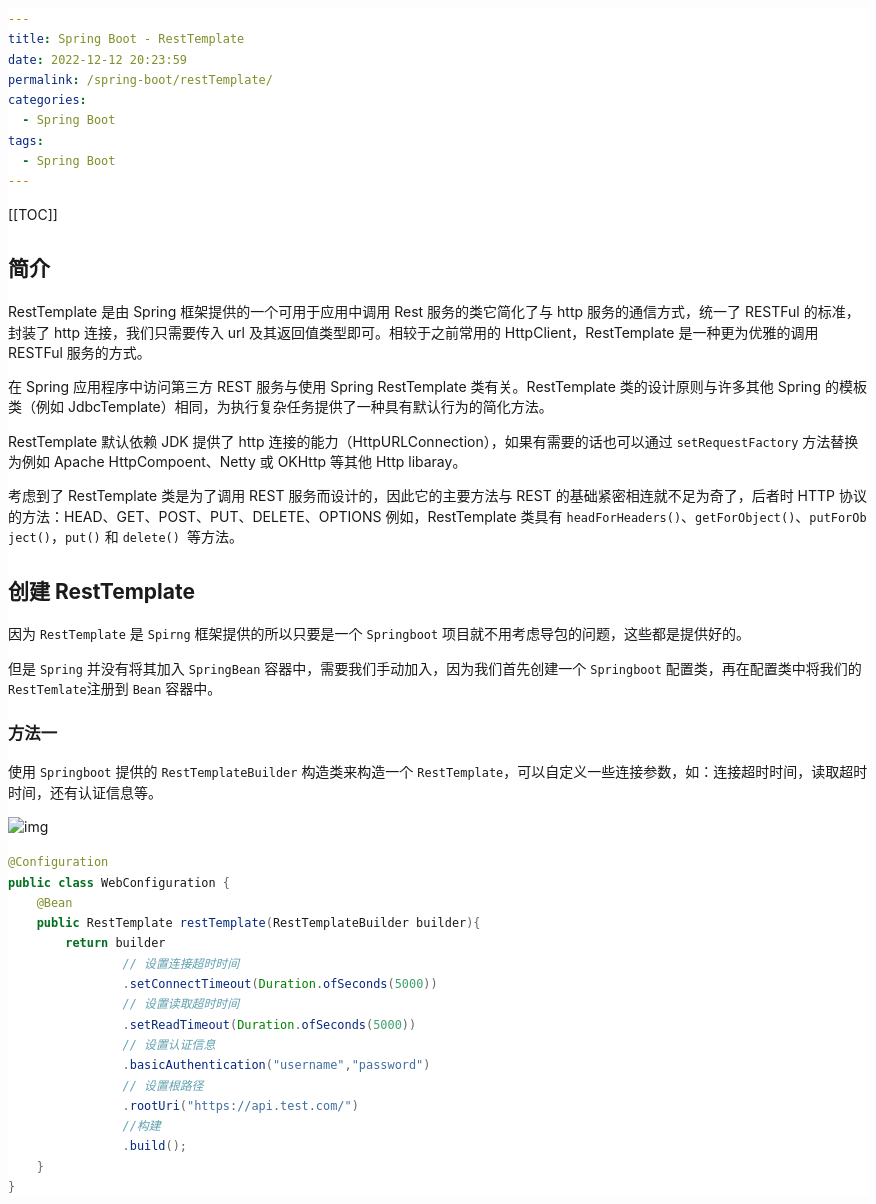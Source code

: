 ```yaml
---
title: Spring Boot - RestTemplate
date: 2022-12-12 20:23:59
permalink: /spring-boot/restTemplate/
categories:
  - Spring Boot
tags:
  - Spring Boot
---
```


[[TOC]]

## 简介

RestTemplate 是由 Spring 框架提供的一个可用于应用中调用 Rest 服务的类它简化了与 http 服务的通信方式，统一了 RESTFul 的标准，封装了 http 连接，我们只需要传入 url 及其返回值类型即可。相较于之前常用的 HttpClient，RestTemplate 是一种更为优雅的调用 RESTFul 服务的方式。

在 Spring 应用程序中访问第三方 REST 服务与使用 Spring RestTemplate 类有关。RestTemplate 类的设计原则与许多其他 Spring 的模板类（例如 JdbcTemplate）相同，为执行复杂任务提供了一种具有默认行为的简化方法。

RestTemplate 默认依赖 JDK 提供了 http 连接的能力（HttpURLConnection），如果有需要的话也可以通过 `setRequestFactory` 方法替换为例如 Apache HttpCompoent、Netty 或 OKHttp 等其他 Http libaray。

考虑到了 RestTemplate 类是为了调用 REST 服务而设计的，因此它的主要方法与 REST 的基础紧密相连就不足为奇了，后者时 HTTP 协议的方法：HEAD、GET、POST、PUT、DELETE、OPTIONS 例如，RestTemplate 类具有 `headForHeaders()`、`getForObject()`、`putForObject()`，`put()` 和 `delete() `等方法。

## 创建 RestTemplate

因为 `RestTemplate` 是 `Spirng` 框架提供的所以只要是一个 `Springboot` 项目就不用考虑导包的问题，这些都是提供好的。

但是 `Spring` 并没有将其加入 `SpringBean` 容器中，需要我们手动加入，因为我们首先创建一个 `Springboot` 配置类，再在配置类中将我们的`RestTemlate`注册到 `Bean` 容器中。

### 方法一

使用 `Springboot` 提供的 `RestTemplateBuilder` 构造类来构造一个 `RestTemplate`，可以自定义一些连接参数，如：连接超时时间，读取超时时间，还有认证信息等。

![img](https://cdn.jsdelivr.net/gh/Kele-Bingtang/static/img/Spring%20Boot/20221212203753.png)

```java
@Configuration
public class WebConfiguration {
    @Bean
    public RestTemplate restTemplate(RestTemplateBuilder builder){
        return builder
                // 设置连接超时时间
                .setConnectTimeout(Duration.ofSeconds(5000))
                // 设置读取超时时间
                .setReadTimeout(Duration.ofSeconds(5000))
                // 设置认证信息
                .basicAuthentication("username","password")
                // 设置根路径
                .rootUri("https://api.test.com/")
                //构建
                .build();
    }
}
```
